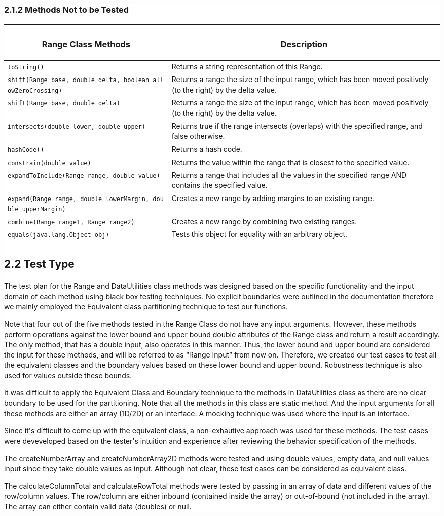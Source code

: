 ### 2.1.2 Methods Not to be Tested
| <h3>Range Class Methods</h3>                |<h3> Description   </h3>|
| -----------------------------------| ------------------------------------------------|
| `toString()`                                                  | Returns a string representation of this Range.                                                                  |
| `shift(Range base, double delta, boolean allowZeroCrossing)`  | Returns a range the size of the input range, which has been moved positively (to the right) by the delta value. |
| `shift(Range base, double delta)`                             | Returns a range the size of the input range, which has been moved positively (to the right) by the delta value. |
| `intersects(double lower, double upper)`                      | Returns true if the range intersects (overlaps) with the specified range, and false otherwise.                  |
| `hashCode()`                                                  | Returns a hash code.                                                                                            |
| `constrain(double value)`                                     | Returns the value within the range that is closest to the specified value.                                      |
| `expandToInclude(Range range, double value)`                  | Returns a range that includes all the values in the specified range AND contains the specified value.           |
| `expand(Range range, double lowerMargin, double upperMargin)` | Creates a new range by adding margins to an existing range.                                                     |
| `combine(Range range1, Range range2)`                         | Creates a new range by combining two existing ranges.                                                           |
| `equals(java.lang.Object obj)`                                | Tests this object for equality with an arbitrary object.                                                        |



## 2.2 Test Type

The test plan for the Range and DataUtilities class methods was designed based on the specific functionality and the input domain of each method using black box testing techniques. 
No explicit boundaries were outlined in the documentation therefore we mainly employed the Equivalent class partitioning technique to test our functions.

Note that four out of the five methods tested in the Range Class do not have any input arguments. However, these methods perform operations against the lower bound and upper bound double attributes of the Range class and return a result accordingly. The only method, that has a double input, also operates in this manner. Thus, the lower bound and upper bound are considered the input for these methods, and will be referred to as “Range Input” from now on. Therefore, we created our test cases to test all the equivalent classes and the boundary values based on these lower bound and upper bound. Robustness technique is also used for values outside these bounds.

It was difficult to apply the Equivalent Class and Boundary technique to the methods in DataUtilities class as there are no clear boundary to be used for the partitioning. Note that all the methods in this class are static method. And the input arguments for all these methods are either an array (1D/2D) or an interface. A mocking technique was used where the input is an interface. 

Since it's difficult to come up with the equivalent class, a non-exhautive approach was used for these methods. The test cases were deveveloped based on the tester's intuition and experience after reviewing the behavior specification of the methods. 

The createNumberArray and createNumberArray2D methods were tested and using double values, empty data, and null values input since they take double values as input. Although not clear, these test cases can be considered as equivalent class. 

The calculateColumnTotal and calculateRowTotal methods were tested by passing in an array of data and different values of the row/column values. The row/column are either inbound (contained inside the array) or out-of-bound (not included in the array). The array can either contain valid data (doubles) or null.
